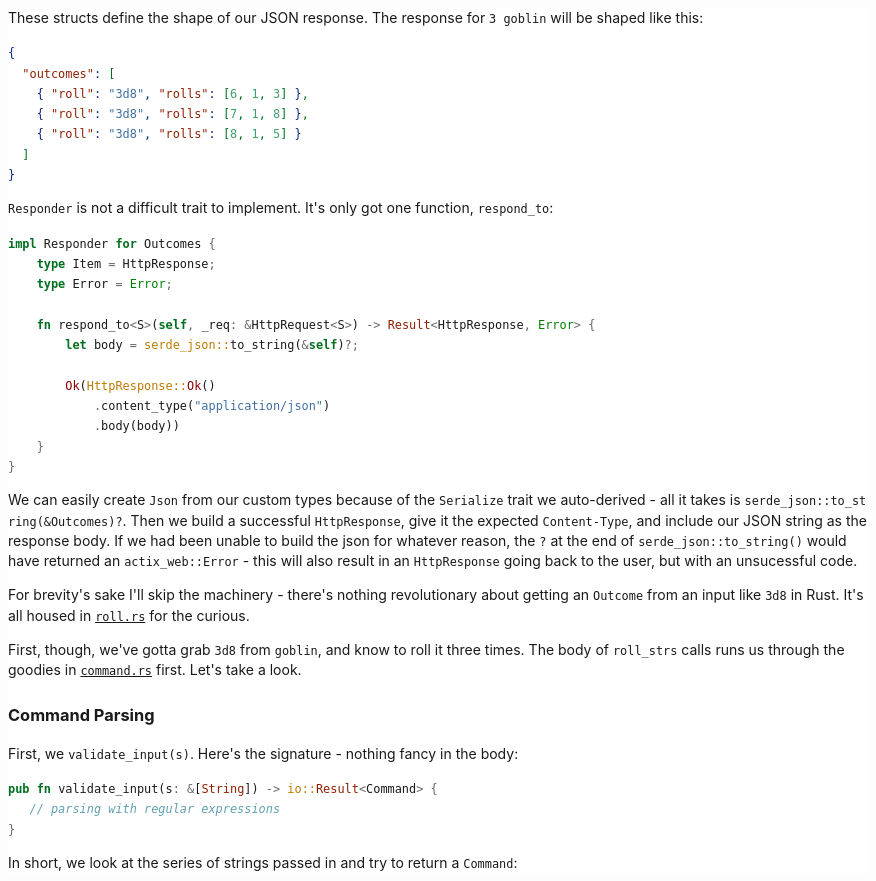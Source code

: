 These structs define the shape of our JSON response. The response for `3 goblin` will be shaped like this:

```json
{
  "outcomes": [
    { "roll": "3d8", "rolls": [6, 1, 3] },
    { "roll": "3d8", "rolls": [7, 1, 8] },
    { "roll": "3d8", "rolls": [8, 1, 5] }
  ]
}
```

`Responder` is not a difficult trait to implement. It's only got one function, `respond_to`:

```rust
impl Responder for Outcomes {
    type Item = HttpResponse;
    type Error = Error;

    fn respond_to<S>(self, _req: &HttpRequest<S>) -> Result<HttpResponse, Error> {
        let body = serde_json::to_string(&self)?;

        Ok(HttpResponse::Ok()
            .content_type("application/json")
            .body(body))
    }
}
```

We can easily create `Json` from our custom types because of the `Serialize` trait we auto-derived - all it takes is `serde_json::to_string(&Outcomes)?`. Then we build a successful `HttpResponse`, give it the expected `Content-Type`, and include our JSON string as the response body. If we had been unable to build the json for whatever reason, the `?` at the end of `serde_json::to_string()` would have returned an `actix_web::Error` - this will also result in an `HttpResponse` going back to the user, but with an unsucessful code.

For brevity's sake I'll skip the machinery - there's nothing revolutionary about getting an `Outcome` from an input like `3d8` in Rust. It's all housed in [`roll.rs`](https://github.com/deciduously/roll/blob/master/src/roll.rs) for the curious.

First, though, we've gotta grab `3d8` from `goblin`, and know to roll it three times. The body of `roll_strs` calls runs us through the goodies in [`command.rs`](https://github.com/deciduously/roll/blob/master/src/command.rs) first. Let's take a look.

### Command Parsing

First, we `validate_input(s)`. Here's the signature - nothing fancy in the body:

```rust
pub fn validate_input(s: &[String]) -> io::Result<Command> {
   // parsing with regular expressions
}
```

In short, we look at the series of strings passed in and try to return a `Command`:
